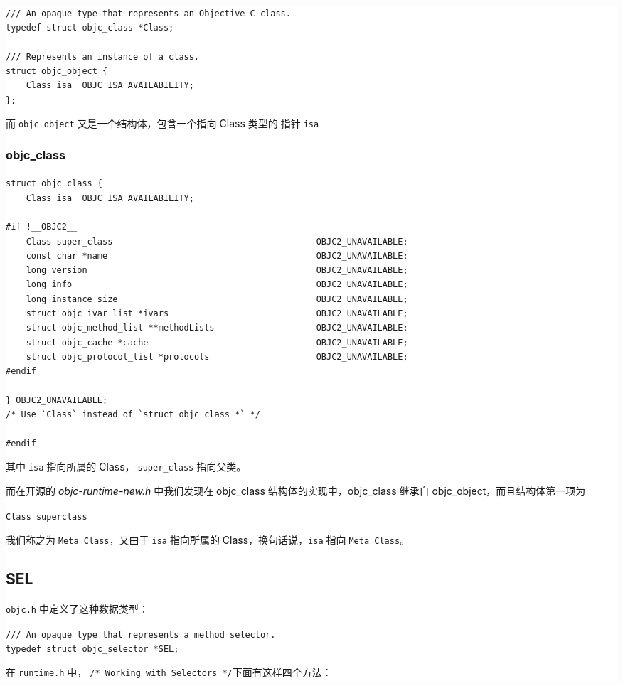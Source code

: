 ````objc
/// An opaque type that represents an Objective-C class.
typedef struct objc_class *Class;

/// Represents an instance of a class.
struct objc_object {
    Class isa  OBJC_ISA_AVAILABILITY;
};
````

而 `objc_object` 又是一个结构体，包含一个指向 Class 类型的 指针 `isa`

### objc_class

````objc
struct objc_class {
    Class isa  OBJC_ISA_AVAILABILITY;

#if !__OBJC2__
    Class super_class                                        OBJC2_UNAVAILABLE;
    const char *name                                         OBJC2_UNAVAILABLE;
    long version                                             OBJC2_UNAVAILABLE;
    long info                                                OBJC2_UNAVAILABLE;
    long instance_size                                       OBJC2_UNAVAILABLE;
    struct objc_ivar_list *ivars                             OBJC2_UNAVAILABLE;
    struct objc_method_list **methodLists                    OBJC2_UNAVAILABLE;
    struct objc_cache *cache                                 OBJC2_UNAVAILABLE;
    struct objc_protocol_list *protocols                     OBJC2_UNAVAILABLE;
#endif

} OBJC2_UNAVAILABLE;
/* Use `Class` instead of `struct objc_class *` */

#endif
````

其中 `isa` 指向所属的 Class， `super_class` 指向父类。

而在开源的 *objc-runtime-new.h* 中我们发现在 objc_class 结构体的实现中，objc_class 继承自 objc_object，而且结构体第一项为

````objc
Class superclass
````

我们称之为 `Meta Class`，又由于 `isa` 指向所属的 Class，换句话说，`isa` 指向 `Meta Class`。

## SEL

`objc.h` 中定义了这种数据类型：

````objc
/// An opaque type that represents a method selector.
typedef struct objc_selector *SEL;
````

在 `runtime.h` 中， `/* Working with Selectors */`下面有这样四个方法：
